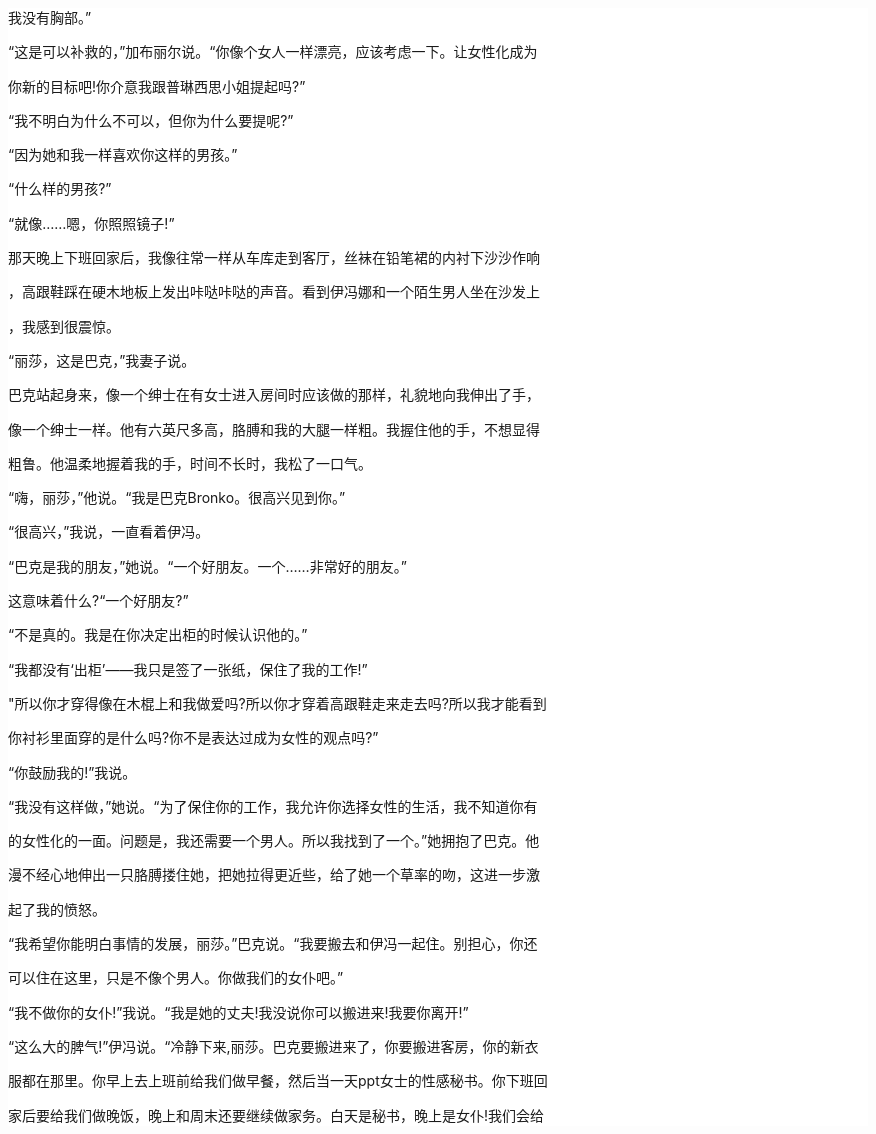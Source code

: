 我没有胸部。”

“这是可以补救的，”加布丽尔说。“你像个女人一样漂亮，应该考虑一下。让女性化成为

你新的目标吧!你介意我跟普琳西思小姐提起吗?”

“我不明白为什么不可以，但你为什么要提呢?”

“因为她和我一样喜欢你这样的男孩。”

“什么样的男孩?”

“就像……嗯，你照照镜子!”

那天晚上下班回家后，我像往常一样从车库走到客厅，丝袜在铅笔裙的内衬下沙沙作响

，高跟鞋踩在硬木地板上发出咔哒咔哒的声音。看到伊冯娜和一个陌生男人坐在沙发上

，我感到很震惊。

“丽莎，这是巴克，”我妻子说。

巴克站起身来，像一个绅士在有女士进入房间时应该做的那样，礼貌地向我伸出了手，

像一个绅士一样。他有六英尺多高，胳膊和我的大腿一样粗。我握住他的手，不想显得

粗鲁。他温柔地握着我的手，时间不长时，我松了一口气。

“嗨，丽莎，”他说。“我是巴克Bronko。很高兴见到你。”

“很高兴，”我说，一直看着伊冯。

“巴克是我的朋友，”她说。“一个好朋友。一个……非常好的朋友。”

这意味着什么?“一个好朋友?”

“不是真的。我是在你决定出柜的时候认识他的。”

“我都没有‘出柜’——我只是签了一张纸，保住了我的工作!”

"所以你才穿得像在木棍上和我做爱吗?所以你才穿着高跟鞋走来走去吗?所以我才能看到

你衬衫里面穿的是什么吗?你不是表达过成为女性的观点吗?”

“你鼓励我的!”我说。

“我没有这样做，”她说。“为了保住你的工作，我允许你选择女性的生活，我不知道你有

的女性化的一面。问题是，我还需要一个男人。所以我找到了一个。”她拥抱了巴克。他

漫不经心地伸出一只胳膊搂住她，把她拉得更近些，给了她一个草率的吻，这进一步激

起了我的愤怒。

“我希望你能明白事情的发展，丽莎。”巴克说。“我要搬去和伊冯一起住。别担心，你还

可以住在这里，只是不像个男人。你做我们的女仆吧。”

“我不做你的女仆!”我说。“我是她的丈夫!我没说你可以搬进来!我要你离开!”

“这么大的脾气!”伊冯说。“冷静下来,丽莎。巴克要搬进来了，你要搬进客房，你的新衣

服都在那里。你早上去上班前给我们做早餐，然后当一天ppt女士的性感秘书。你下班回

家后要给我们做晚饭，晚上和周末还要继续做家务。白天是秘书，晚上是女仆!我们会给
